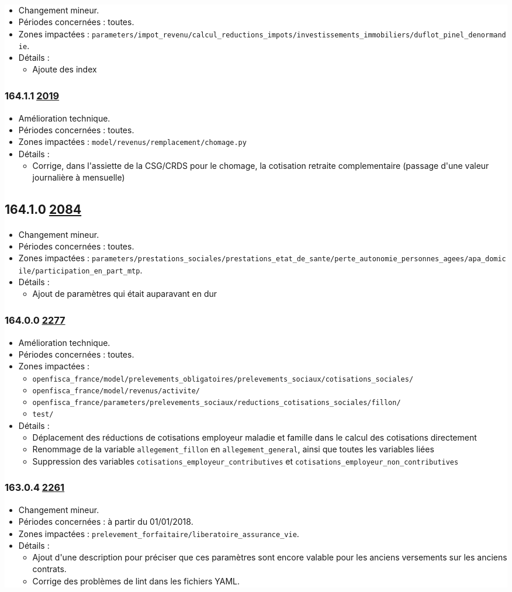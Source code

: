 - Changement mineur.
- Périodes concernées : toutes.
- Zones impactées : `parameters/impot_revenu/calcul_reductions_impots/investissements_immobiliers/duflot_pinel_denormandie`.
- Détails :
  - Ajoute des index

### 164.1.1 [2019](https://github.com/openfisca/openfisca-france/pull/2019)

- Amélioration technique.
- Périodes concernées : toutes.
- Zones impactées : `model/revenus/remplacement/chomage.py`
- Détails :
  - Corrige, dans l'assiette de la CSG/CRDS pour le chomage, la cotisation retraite complementaire (passage d'une valeur journalière à mensuelle)

## 164.1.0 [2084](https://github.com/openfisca/openfisca-france/pull/2084)

- Changement mineur.
- Périodes concernées : toutes.
- Zones impactées : `parameters/prestations_sociales/prestations_etat_de_sante/perte_autonomie_personnes_agees/apa_domicile/participation_en_part_mtp`.
- Détails :
  - Ajout de paramètres qui était auparavant en dur

### 164.0.0 [2277](https://github.com/openfisca/openfisca-france/pull/2277)

- Amélioration technique.
- Périodes concernées : toutes.
- Zones impactées :
  - `openfisca_france/model/prelevements_obligatoires/prelevements_sociaux/cotisations_sociales/`
  - `openfisca_france/model/revenus/activite/`
  - `openfisca_france/parameters/prelevements_sociaux/reductions_cotisations_sociales/fillon/`
  - `test/`
- Détails :
  - Déplacement des réductions de cotisations employeur maladie et famille dans le calcul des cotisations directement
  - Renommage de la variable `allegement_fillon` en `allegement_general`, ainsi que toutes les variables liées
  - Suppression des variables `cotisations_employeur_contributives` et `cotisations_employeur_non_contributives`

### 163.0.4 [2261](https://github.com/openfisca/openfisca-france/pull/2261)

- Changement mineur.
- Périodes concernées : à partir du 01/01/2018.
- Zones impactées : `prelevement_forfaitaire/liberatoire_assurance_vie`.
- Détails :
  - Ajout d'une description pour préciser que ces paramètres sont encore valable pour les anciens versements sur les anciens contrats.
  - Corrige des problèmes de lint dans les fichiers YAML.
